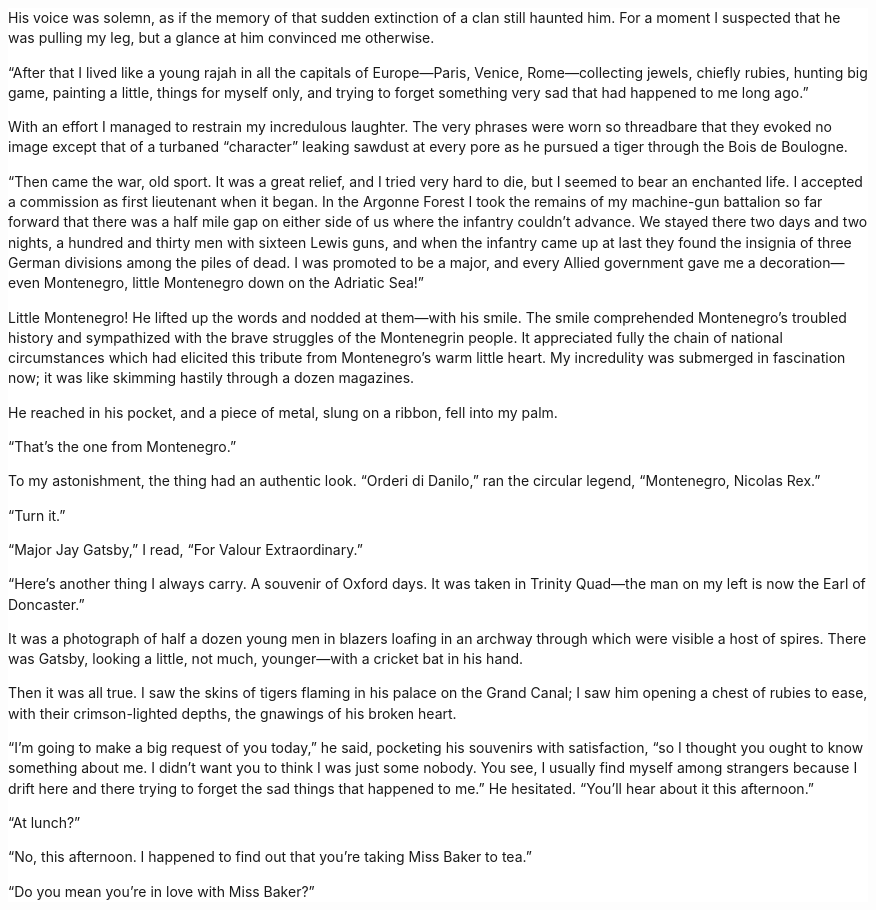 His voice was solemn, as if the memory of that sudden extinction of a clan still haunted him. For a moment I suspected that he was pulling my leg, but a glance at him convinced me otherwise.

“After that I lived like a young rajah in all the capitals of Europe—Paris, Venice, Rome—collecting jewels, chiefly rubies, hunting big game, painting a little, things for myself only, and trying to forget something very sad that had happened to me long ago.”

With an effort I managed to restrain my incredulous laughter. The very phrases were worn so threadbare that they evoked no image except that of a turbaned “character” leaking sawdust at every pore as he pursued a tiger through the Bois de Boulogne.

“Then came the war, old sport. It was a great relief, and I tried very hard to die, but I seemed to bear an enchanted life. I accepted a commission as first lieutenant when it began. In the Argonne Forest I took the remains of my machine-gun battalion so far forward that there was a half mile gap on either side of us where the infantry couldn’t advance. We stayed there two days and two nights, a hundred and thirty men with sixteen Lewis guns, and when the infantry came up at last they found the insignia of three German divisions among the piles of dead. I was promoted to be a major, and every Allied government gave me a decoration—even Montenegro, little Montenegro down on the Adriatic Sea!”

Little Montenegro! He lifted up the words and nodded at them—with his smile. The smile comprehended Montenegro’s troubled history and sympathized with the brave struggles of the Montenegrin people. It appreciated fully the chain of national circumstances which had elicited this tribute from Montenegro’s warm little heart. My incredulity was submerged in fascination now; it was like skimming hastily through a dozen magazines.

He reached in his pocket, and a piece of metal, slung on a ribbon, fell into my palm.

“That’s the one from Montenegro.”

To my astonishment, the thing had an authentic look. “Orderi di Danilo,” ran the circular legend, “Montenegro, Nicolas Rex.”

“Turn it.”

“Major Jay Gatsby,” I read, “For Valour Extraordinary.”

“Here’s another thing I always carry. A souvenir of Oxford days. It was taken in Trinity Quad—the man on my left is now the Earl of Doncaster.”

It was a photograph of half a dozen young men in blazers loafing in an archway through which were visible a host of spires. There was Gatsby, looking a little, not much, younger—with a cricket bat in his hand.

Then it was all true. I saw the skins of tigers flaming in his palace on the Grand Canal; I saw him opening a chest of rubies to ease, with their crimson-lighted depths, the gnawings of his broken heart.

“I’m going to make a big request of you today,” he said, pocketing his souvenirs with satisfaction, “so I thought you ought to know something about me. I didn’t want you to think I was just some nobody. You see, I usually find myself among strangers because I drift here and there trying to forget the sad things that happened to me.” He hesitated. “You’ll hear about it this afternoon.”

“At lunch?”

“No, this afternoon. I happened to find out that you’re taking Miss Baker to tea.”

“Do you mean you’re in love with Miss Baker?”
